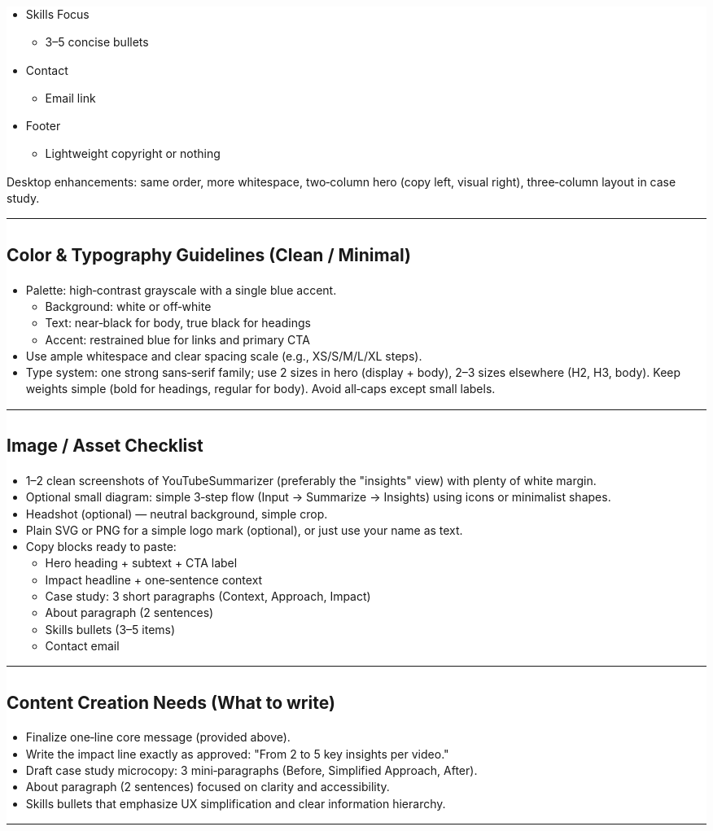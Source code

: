 - Skills Focus
  - 3–5 concise bullets

- Contact
  - Email link

- Footer
  - Lightweight copyright or nothing

Desktop enhancements: same order, more whitespace, two‑column hero (copy left, visual right), three‑column layout in case study.

---

## Color & Typography Guidelines (Clean / Minimal)
- Palette: high‑contrast grayscale with a single blue accent.
  - Background: white or off‑white
  - Text: near‑black for body, true black for headings
  - Accent: restrained blue for links and primary CTA
- Use ample whitespace and clear spacing scale (e.g., XS/S/M/L/XL steps).
- Type system: one strong sans‑serif family; use 2 sizes in hero (display + body), 2–3 sizes elsewhere (H2, H3, body). Keep weights simple (bold for headings, regular for body). Avoid all‑caps except small labels.

---

## Image / Asset Checklist
- 1–2 clean screenshots of YouTubeSummarizer (preferably the "insights" view) with plenty of white margin.
- Optional small diagram: simple 3‑step flow (Input → Summarize → Insights) using icons or minimalist shapes.
- Headshot (optional) — neutral background, simple crop.
- Plain SVG or PNG for a simple logo mark (optional), or just use your name as text.
- Copy blocks ready to paste:
  - Hero heading + subtext + CTA label
  - Impact headline + one‑sentence context
  - Case study: 3 short paragraphs (Context, Approach, Impact)
  - About paragraph (2 sentences)
  - Skills bullets (3–5 items)
  - Contact email

---

## Content Creation Needs (What to write)
- Finalize one‑line core message (provided above).
- Write the impact line exactly as approved: "From 2 to 5 key insights per video."
- Draft case study microcopy: 3 mini‑paragraphs (Before, Simplified Approach, After).
- About paragraph (2 sentences) focused on clarity and accessibility.
- Skills bullets that emphasize UX simplification and clear information hierarchy.

---
